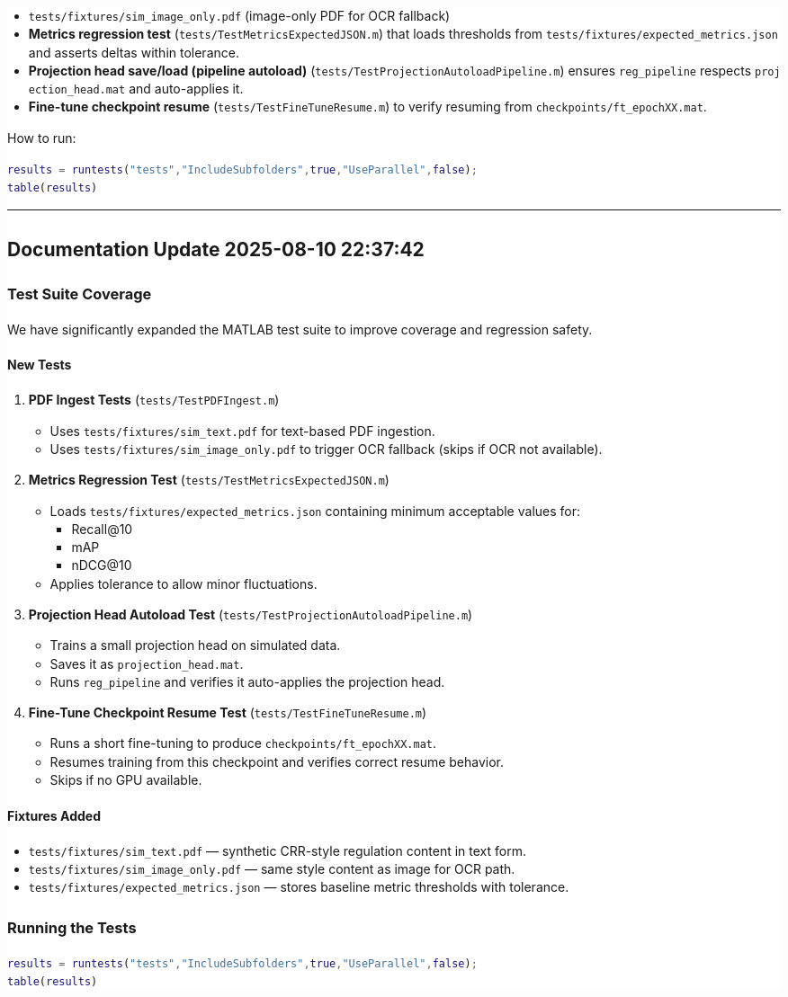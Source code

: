   - `tests/fixtures/sim_image_only.pdf` (image-only PDF for OCR fallback)
- **Metrics regression test** (`tests/TestMetricsExpectedJSON.m`) that loads thresholds from
  `tests/fixtures/expected_metrics.json` and asserts deltas within tolerance.
- **Projection head save/load (pipeline autoload)** (`tests/TestProjectionAutoloadPipeline.m`) ensures
  `reg_pipeline` respects `projection_head.mat` and auto-applies it.
- **Fine-tune checkpoint resume** (`tests/TestFineTuneResume.m`) to verify resuming from
  `checkpoints/ft_epochXX.mat`.

How to run:
```matlab
results = runtests("tests","IncludeSubfolders",true,"UseParallel",false);
table(results)
```

---
## Documentation Update 2025-08-10 22:37:42

### Test Suite Coverage
We have significantly expanded the MATLAB test suite to improve coverage and regression safety.

#### **New Tests**
1. **PDF Ingest Tests** (`tests/TestPDFIngest.m`)
   - Uses `tests/fixtures/sim_text.pdf` for text-based PDF ingestion.
   - Uses `tests/fixtures/sim_image_only.pdf` to trigger OCR fallback (skips if OCR not available).

2. **Metrics Regression Test** (`tests/TestMetricsExpectedJSON.m`)
   - Loads `tests/fixtures/expected_metrics.json` containing minimum acceptable values for:
     - Recall@10
     - mAP
     - nDCG@10
   - Applies tolerance to allow minor fluctuations.

3. **Projection Head Autoload Test** (`tests/TestProjectionAutoloadPipeline.m`)
   - Trains a small projection head on simulated data.
   - Saves it as `projection_head.mat`.
   - Runs `reg_pipeline` and verifies it auto-applies the projection head.

4. **Fine-Tune Checkpoint Resume Test** (`tests/TestFineTuneResume.m`)
   - Runs a short fine-tuning to produce `checkpoints/ft_epochXX.mat`.
   - Resumes training from this checkpoint and verifies correct resume behavior.
   - Skips if no GPU available.

#### **Fixtures Added**
- `tests/fixtures/sim_text.pdf` — synthetic CRR-style regulation content in text form.
- `tests/fixtures/sim_image_only.pdf` — same style content as image for OCR path.
- `tests/fixtures/expected_metrics.json` — stores baseline metric thresholds with tolerance.

### **Running the Tests**
```matlab
results = runtests("tests","IncludeSubfolders",true,"UseParallel",false);
table(results)
```

